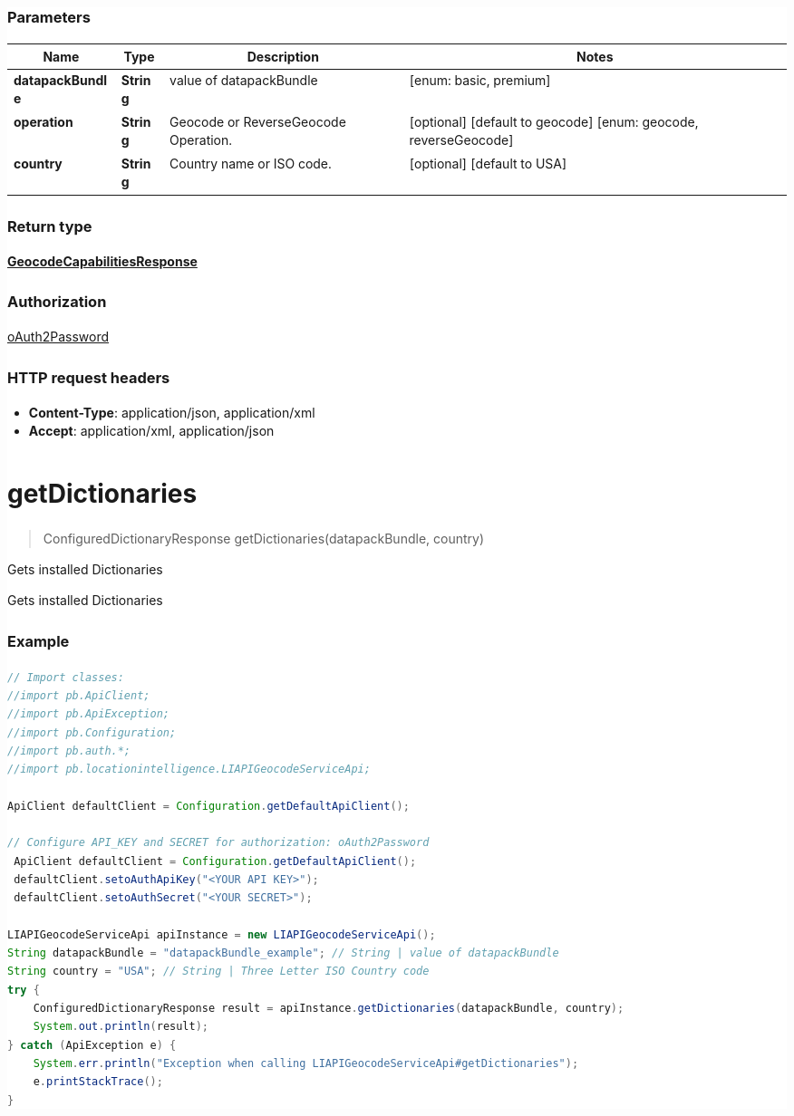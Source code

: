 ### Parameters

Name | Type | Description  | Notes
------------- | ------------- | ------------- | -------------
 **datapackBundle** | **String**| value of datapackBundle | [enum: basic, premium]
 **operation** | **String**| Geocode or ReverseGeocode Operation. | [optional] [default to geocode] [enum: geocode, reverseGeocode]
 **country** | **String**| Country name or ISO code. | [optional] [default to USA]

### Return type

[**GeocodeCapabilitiesResponse**](GeocodeCapabilitiesResponse.md)

### Authorization

[oAuth2Password](../README.md#oAuth2Password)

### HTTP request headers

 - **Content-Type**: application/json, application/xml
 - **Accept**: application/xml, application/json

<a name="getDictionaries"></a>
# **getDictionaries**
> ConfiguredDictionaryResponse getDictionaries(datapackBundle, country)

Gets installed Dictionaries

Gets installed Dictionaries

### Example
```java
// Import classes:
//import pb.ApiClient;
//import pb.ApiException;
//import pb.Configuration;
//import pb.auth.*;
//import pb.locationintelligence.LIAPIGeocodeServiceApi;

ApiClient defaultClient = Configuration.getDefaultApiClient();

// Configure API_KEY and SECRET for authorization: oAuth2Password
 ApiClient defaultClient = Configuration.getDefaultApiClient();
 defaultClient.setoAuthApiKey("<YOUR API KEY>");
 defaultClient.setoAuthSecret("<YOUR SECRET>");

LIAPIGeocodeServiceApi apiInstance = new LIAPIGeocodeServiceApi();
String datapackBundle = "datapackBundle_example"; // String | value of datapackBundle
String country = "USA"; // String | Three Letter ISO Country code
try {
    ConfiguredDictionaryResponse result = apiInstance.getDictionaries(datapackBundle, country);
    System.out.println(result);
} catch (ApiException e) {
    System.err.println("Exception when calling LIAPIGeocodeServiceApi#getDictionaries");
    e.printStackTrace();
}
```
